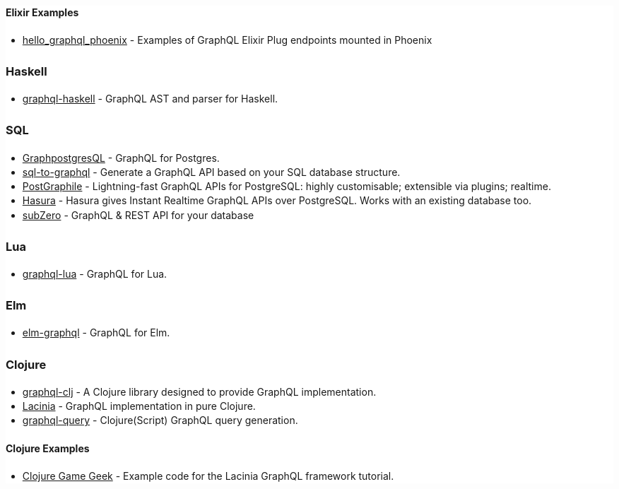 <a name="elixir-example" />

#### Elixir Examples

- [hello_graphql_phoenix](https://github.com/graphql-elixir/hello_graphql_phoenix) - Examples of GraphQL Elixir Plug endpoints mounted in Phoenix

<a name="haskell" />

### Haskell

- [graphql-haskell](https://github.com/jdnavarro/graphql-haskell) - GraphQL AST and parser for Haskell.

<a name="sql" />

### SQL

- [GraphpostgresQL](https://github.com/solidsnack/GraphpostgresQL) - GraphQL for Postgres.
- [sql-to-graphql](https://github.com/rexxars/sql-to-graphql) - Generate a GraphQL API based on your SQL database structure.
- [PostGraphile](https://github.com/graphile/postgraphile) - Lightning-fast GraphQL APIs for PostgreSQL: highly customisable; extensible via plugins; realtime.
- [Hasura](https://github.com/hasura/graphql-engine) - Hasura gives Instant Realtime GraphQL APIs over PostgreSQL. Works with an existing database too.
- [subZero](https://subzero.cloud/) - GraphQL & REST API for your database

<a name="lua" />

### Lua

- [graphql-lua](https://github.com/bjornbytes/graphql-lua) - GraphQL for Lua.

<a name="elm" />

### Elm

- [elm-graphql](https://github.com/dillonkearns/elm-graphql) - GraphQL for Elm.

<a name="clojure" />

### Clojure

- [graphql-clj](https://github.com/tendant/graphql-clj) - A Clojure library designed to provide GraphQL implementation.
- [Lacinia](https://github.com/walmartlabs/lacinia) - GraphQL implementation in pure Clojure.
- [graphql-query](https://github.com/district0x/graphql-query) - Clojure(Script) GraphQL query generation.

<a name="clojure-example" />

#### Clojure Examples

- [Clojure Game Geek](https://github.com/walmartlabs/clojure-game-geek) - Example code for the Lacinia GraphQL framework tutorial.
